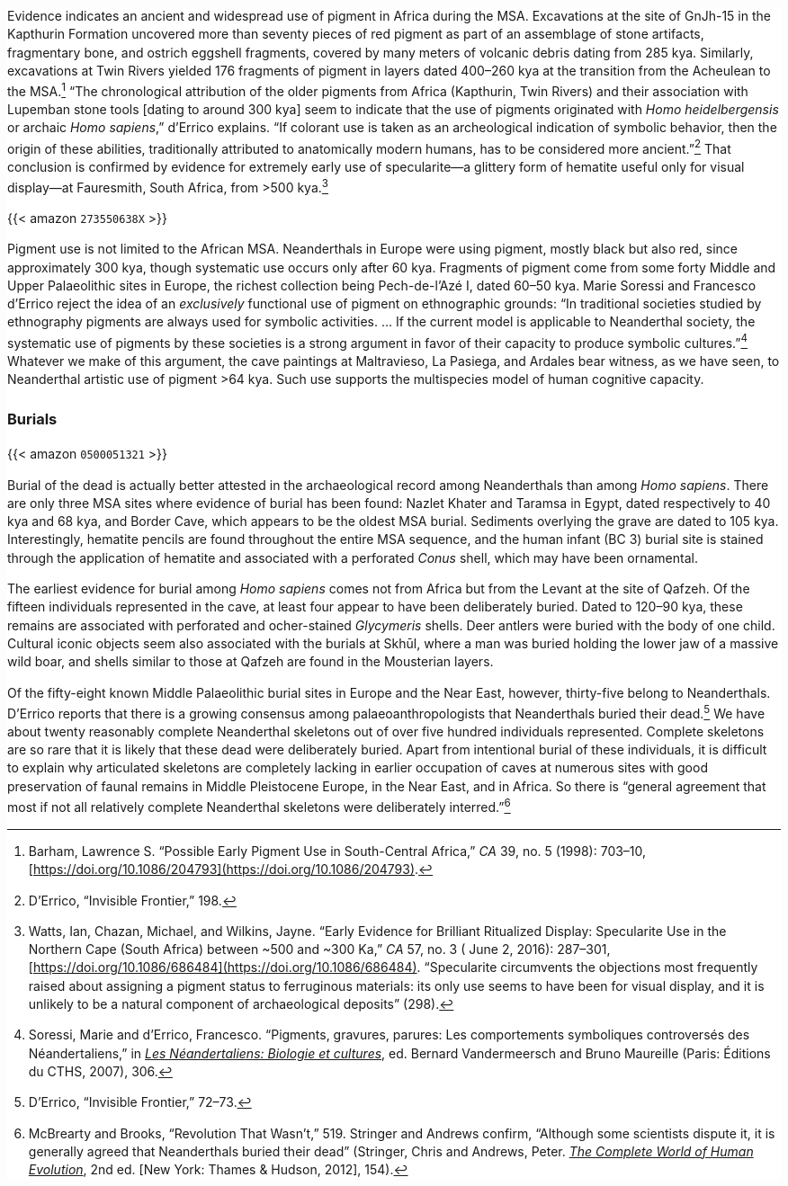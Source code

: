 Evidence indicates an ancient and widespread use of pigment in Africa during the MSA. Excavations at the site of GnJh-15 in the Kapthurin Formation uncovered more than seventy pieces of red pigment as part of an assemblage of stone artifacts, fragmentary bone, and ostrich eggshell fragments, covered by many meters of volcanic debris dating from 285 kya. Similarly, excavations at Twin Rivers yielded 176 fragments of pigment in layers dated 400–260 kya at the transition from the Acheulean to the MSA.[^9] “The chronological attribution of the older pigments from Africa (Kapthurin, Twin Rivers) and their association with Lupemban stone tools [dating to around 300 kya] seem to indicate that the use of pigments originated with _Homo heidelbergensis_ or archaic _Homo sapiens_,” d’Errico explains. “If colorant use is taken as an archeological indication of symbolic behavior, then the origin of these abilities, traditionally attributed to anatomically modern humans, has to be considered more ancient.”[^10] That conclusion is confirmed by evidence for extremely early use of specularite—a glittery form of hematite useful only for visual display—at Fauresmith, South Africa, from >500 kya.[^11]

[^9]: Barham, Lawrence S. “Possible Early Pigment Use in South-Central Africa,” _CA_ 39, no. 5 (1998): 703–10, [https://doi.org/10.1086/204793](https://doi.org/10.1086/204793).
[^10]: D’Errico, “Invisible Frontier,” 198.
[^11]: Watts, Ian, Chazan, Michael, and Wilkins, Jayne. “Early Evidence for Brilliant Ritualized Display: Specularite Use in the Northern Cape (South Africa) between ~500 and ~300 Ka,” _CA_ 57, no. 3 ( June 2, 2016): 287–301, [https://doi.org/10.1086/686484](https://doi.org/10.1086/686484). “Specularite circumvents the objections most frequently raised about assigning a pigment status to ferruginous materials: its only use seems to have been for visual display, and it is unlikely to be a natural component of archaeological deposits” (298).

{{< amazon `273550638X` >}}

Pigment use is not limited to the African MSA. Neanderthals in Europe were using pigment, mostly black but also red, since approximately 300 kya, though systematic use occurs only after 60 kya. Fragments of pigment come from some forty Middle and Upper Palaeolithic sites in Europe, the richest collection being Pech-de-l’Azé I, dated 60–50 kya. Marie Soressi and Francesco d’Errico reject the idea of an _exclusively_ functional use of pigment on ethnographic grounds: “In traditional societies studied by ethnography pigments are always used for symbolic activities. ... If the current model is applicable to Neanderthal society, the systematic use of pigments by these societies is a strong argument in favor of their capacity to produce symbolic cultures.”[^12] Whatever we make of this argument, the cave paintings at Maltravieso, La Pasiega, and Ardales bear witness, as we have seen, to Neanderthal artistic use of pigment >64 kya. Such use supports the multispecies model of human cognitive capacity.

[^12]: Soressi, Marie and d’Errico, Francesco. “Pigments, gravures, parures: Les comportements symboliques controversés des Néandertaliens,” in [_Les Néandertaliens: Biologie et cultures_](https://www.amazon.com/dp/273550638X), ed. Bernard Vandermeersch and Bruno Maureille (Paris: Éditions du CTHS, 2007), 306.

### Burials

{{< amazon `0500051321` >}}

Burial of the dead is actually better attested in the archaeological record among Neanderthals than among _Homo sapiens_. There are only three MSA sites where evidence of burial has been found: Nazlet Khater and Taramsa in Egypt, dated respectively to 40 kya and 68 kya, and Border Cave, which appears to be the oldest MSA burial. Sediments overlying the grave are dated to 105 kya. Interestingly, hematite pencils are found throughout the entire MSA sequence, and the human infant (BC 3) burial site is stained through the application of hematite and associated with a perforated _Conus_ shell, which may have been ornamental.

The earliest evidence for burial among _Homo sapiens_ comes not from Africa but from the Levant at the site of Qafzeh. Of the fifteen individuals represented in the cave, at least four appear to have been deliberately buried. Dated to 120–90 kya, these remains are associated with perforated and ocher-stained _Glycymeris_ shells. Deer antlers were buried with the body of one child. Cultural iconic objects seem also associated with the burials at Skhūl, where a man was buried holding the lower jaw of a massive wild boar, and shells similar to those at Qafzeh are found in the Mousterian layers.

Of the fifty-eight known Middle Palaeolithic burial sites in Europe and the Near East, however, thirty-five belong to Neanderthals. D’Errico reports that there is a growing consensus among palaeoanthropologists that Neanderthals buried their dead.[^13] We have about twenty reasonably complete Neanderthal skeletons out of over five hundred individuals represented. Complete skeletons are so rare that it is likely that these dead were deliberately buried. Apart from intentional burial of these individuals, it is difficult to explain why articulated skeletons are completely lacking in earlier occupation of caves at numerous sites with good preservation of faunal remains in Middle Pleistocene Europe, in the Near East, and in Africa. So there is “general agreement that most if not all relatively complete Neanderthal skeletons were deliberately interred.”[^14]


[^1]: Aubert, M., et al., “Paleolithic Cave Art in Borneo,” _Nature_ 564, no. 7735 (November 7, 2018): 254–57, [https://doi.org/10.1038/s41586-018-0679-9](https://doi.org/10.1038/s41586-018-0679-9). The date of the deposit over the painting yields a minimum age for the painting, whereas the date of a deposit that has itself been painted over would give a maximum age of that painting. The former is obviously more significant.
[^2]: Callaway, Ewen. “Is This Cave Painting Humanity’s Oldest Story?,” _Nature_, December 11, 2019, [https://doi.org/10.1038/d41586-019-03826-4](https://doi.org/10.1038/d41586-019-03826-4).
[^3]: Hoffmann, D. L., et al., “U-Th Dating of Carbonate Crusts Reveals Neandertal Origin of Iberian Cave Art,” _Science_ 359, no. 6378 (February 23, 2018): 912–15, [https://doi.org/10.1126/science.aap7778](https://doi.org/10.1126/science.aap7778).
[^4]: Hoffmann et al., “U-Th Dating,” 915. See Dirk L. Hoffmann et al., “Symbolic Use of Marine Shells and Mineral Pigments by Iberian Neandertals 115,000 Years Ago,” _SA_ 4, no. 2 (February 2018): eaar5255, [https://doi.org/10.1126/sciadv.aar5255](https://doi.org/10.1126/sciadv.aar5255). Of this evidence, they conclude, “In conjunction with the evidence that cave painting in Europe dates back to at least 64.8 ka ago, it leaves no doubt that Neandertals shared symbolic thinking with early modern humans and that, as far as we can infer from material culture, Neandertals and early modern humans were cognitively indistinguishable.” NB that the discovery of such ancient beads suggests even greater antiquity of the Neanderthal manufacture and use of fiber strings examined in the previous chapter under “Hafting and Composite Tools,” pp. 289–90.
[^5]: Hoffmann et al., “Symbolic Use.”
[^6]: McBrearty, Sally and Brooks, Alison S. “The Revolution That Wasn’t: A New Interpretation of the Origin of Modern Human Behavior,” _JHE_ 39, no. 5 (November 2000): 524, [https://doi.org/10.1006/jhev.2000.0435](https://doi.org/10.1006/jhev.2000.0435).
[^7]: d’Errico, Francesco. “The Invisible Frontier: A Multiple Species Model for the Origin of Behavioral Modernity,” _EA_ 12, no. 4 (August 5, 2003): 188, [https://doi.org/10.1002/evan.10113](https://doi.org/10.1002/evan.10113); cf. d’Errico, Francesco and Stringer, Chris B. “Evolution, Revolution or Saltation Scenario for the Emergence of Modern Cultures?,” _PTRSB_ 366, no. 1567 (April 12, 2011): 1066, [https://doi.org/10.1098/rstb.2010.0340](https://doi.org/10.1098/rstb.2010.0340).
[^8]: D’Errico and Stringer, “Evolution, Revolution or Saltation,” 1065
[^13]: D’Errico, “Invisible Frontier,” 72–73.
[^14]: McBrearty and Brooks, “Revolution That Wasn’t,” 519. Stringer and Andrews confirm, “Although some scientists dispute it, it is generally agreed that Neanderthals buried their dead” (Stringer, Chris and Andrews, Peter. [_The Complete World of Human Evolution_](https://www.amazon.com/Complete-World-Human-Evolution/dp/0500051321/), 2nd ed. [New York: Thames & Hudson, 2012], 154).
[^15]: McBrearty and Brooks, “Revolution That Wasn’t,” 518–19. For example, Stringer and Andrews state, “The burials ... hint at complexity in Neanderthal minds and lives, since some appear to show particular care and treatment to the body” ([_Complete World of Human Evolution_](https://www.amazon.com/Complete-World-Human-Evolution/dp/0500051321/), 154).
[^16]: Contrast careful Neanderthal interment of the dead with the apparent tossing of corpses down a thirteen-meter shaft at Sima de los Huesos, Atapuerca, Spain.
[^17]: Cited in Bickerton, Derek. [_Adam’s Tongue: How Humans Made Language, How Language Made Humans_](https://www.amazon.com/Adams-Tongue-Humans-Made-Language/dp/0809022818/) (New York: Hill & Wang, 2009), 74. But do not parrots utter words? Not in the linguistic sense, since their vocalizations, though homophonous with genuine words, lack reference. Tomasello thus emphasizes that in language acquisition simple association of words is not enough; a child must understand reference:
[^18]: Johansson, Sverker. “Language Abilities in Neanderthals,” _ARL_ 1 (2015): 313, [https://doi.org/10.1146/annurev-linguist-030514-124945](https://doi.org/10.1146/annurev-linguist-030514-124945). Johansson points out that much of the debate over ancient hominins’ capacity for language is really about their capacity for speech. Fortunately, the presence of speech entails the presence of language, since the term speech is usually reserved for the externalization of language in sound and is not used for other vocalizations. With most writers, therefore, I shall not be concerned always to distinguish one from the other.
[^19]: See Hauser, Marc D. [_The Evolution of Communication_](https://www.amazon.com/Evolution-Communication-Marc-D-Hauser/dp/0262082500/) (Cambridge, MA: MIT Press, 1996). Just how diluted an understanding of communication is at stake is evident in Hauser’s assertions that flowers must communicate with bees in order for pollination to be successful and computer programmers must design software to communicate with their hardware (1). On “comparative animal behavior,” see further Hauser, M. D. et al., “The Mystery of Language Evolution,” _FP_ 5 (May 7, 2014): 2–5, [https://doi.org/10.3389/fpsyg.2014.00401](https://doi.org/10.3389/fpsyg.2014.00401) who contend that animal communication systems are of no help in understanding the origin of human language:
[^20]: Wheeler, Brandon C. and Fischer, Julia. “Functionally Referential Signals: A Promising Paradigm Whose Time Has Passed,” _EA_ 21, no. 5 (September 2012): 199, [https://doi.org/10.1002/evan.21319](https://doi.org/10.1002/evan.21319). Tomasello thinks that the reason apes do not naturally communicate referentially is that they do not possess the shared intentionality infrastructure on which human communication is built (_Becoming Human_, 92–93).
[^21]: Wheeler, Brandon C. and Fischer, Julia. “The Blurred Boundaries of Functional Reference: A Response to Scarantino & Clay,” _AnBehav_ 100 (2015): e9–e13, [https://doi.org/10.1016/j.anbehav.2014.11.007](https://doi.org/10.1016/j.anbehav.2014.11.007).
[^22]: Wheeler and Fischer, “Functionally Referential Signals,” 203. They conclude: “It follows that neither the production nor the perception of functionally referential signals is anywhere closer to human communication than is that of nonfunctionally referential signals” (203). Wheeler and Fischer recommend that, rather than pursue vainly further attempts to find true referentiality in animal signals, we drop the term “functionally referential signals” from the animal communication literature in favor of more accurate and linguistically neutral descriptions such as “context-specific signals,” “predator-specific alarm calls,” or “food-specific calls.”
[^23]: Wheeler and Fischer, “Functionally Referential Signals,” 195.
[^24]: Noting that “the main question is whether animals, limited to sense faculties alone, can ever understand the nature of referencing at all,” Dennis Bonnette aptly remarks, “A chimpanzee’s correct identification of, communication about, and employment of an appropriate tool to obtain food is no assurance of true intellective understanding. A spider weaving its web to catch insects repeatedly creates the same type of tool designed exquisitely to catch the same type of victim. ... Nature programs the spider, human beings the chimpanzee” ([_Origin of the Human Species_](https://www.amazon.com/Origin-Human-Species-Dennis-Bonnette/dp/1932589686/), VIBS 106 [Amsterdam: Rodopi, 2001], 59, 56).
[^25]: Lewin, Roger and Foley, Robert A. [_Principles of Human Evolution_](https://www.amazon.com/Principles-Human-Evolution-Robert-Andrew/dp/0632047046/), 2nd ed. (Oxford: Blackwell, 2004), 474.
[^26]: Lewin and Foley, [_Principles of Human Evolution_](https://www.amazon.com/Principles-Human-Evolution-Robert-Andrew/dp/0632047046/), 397.
[^27]: Lewin and Foley, [_Principles of Human Evolution_](https://www.amazon.com/Principles-Human-Evolution-Robert-Andrew/dp/0632047046/), 465–66.
[^28]: Sound waves have a frequency measured as the number of oscillations, or cycles, per second, called hertz. The sounds that constitute human speech are distributed across a range of frequencies, mostly between 100 and 5,000 hertz. The full range of human hearing extends approximately from 20 to 20,000 hertz.
[^29]: As reported by Johansson, “Language Abilities in Neanderthals,” 317; Stringer and Andrews, [_Complete World of Human Evolution_](https://www.amazon.com/Complete-World-Human-Evolution/dp/0500051321/), 44.
[^30]: Hauser et al., “Mystery of Language Evolution,” 5 (my emphasis). The reference is to Lieberman, Daniel E. [_The Evolution of the Human Head_](https://www.amazon.com/Evolution-Human-Head-Daniel-Lieberman/dp/0674046366/) (Cambridge, MA: Harvard University Press, 2011). NB that this is a different Lieberman than Philip Lieberman, cited below.
[^31]: Hauser et al., “Mystery of Language Evolution,” 6. Cf. Tattersall’s slightly more nuanced claim that when we put the cranial evidence together with what the archaeological record suggests, it is hard to avoid the conclusion that _articulate_ [my emphasis] language is the sole province of fully modern humans (Tattersall, Ian. [_The Fossil Trail: How We Know What We Think We Know about Human Evolution_](https://www.amazon.com/Fossil-Trail-Think-About-Evolution/dp/0195061012/), 2nd ed. [Oxford: Oxford University Press, 2009], 212). As we shall see, the adjective _articulate_ has to bear enormous weight if this claim is not to be plainly false.
[^32]: Lieberman, Philip. “Current Views on Neanderthal Speech Capabilities: A Reply to Boe et al. (2002),” _JP_ 35, no. 4 (2007): 552–63, [https://doi.org/10.1016/j.wocn.2005.07.002](https://doi.org/10.1016/j.wocn.2005.07.002). The supralaryngeal vocal tract is the airway above the larynx.
[^33]: Hauser et al., “Mystery of Language Evolution,” 5. See fig. 8.3 in D. Liebermann, [_Evolution of the Human Head_](https://www.amazon.com/Evolution-Human-Head-Daniel-Lieberman/dp/0674046366/), 287. But see _infra_ on the overriding importance of neural circuitry.
[^34]: Lieberman maintains that in order to produce stable, quantal vowels, an SVT must consist of an oral cavity and a pharyngeal cavity of 1:1 proportions and have a tongue that is able to modify each cavity to a ratio of about 10:1. For example, when we say the vowel [i], we raise and extend the tongue, making the cross-sectional area of the oral cavity about ten times smaller than the pharyngeal cavity. But when we say the vowel [a], we depress and retract the tongue, making the cross-sectional area of the pharyngeal cavity about ten times smaller than the oral cavity. See figure 3, which shows tongue positions and formant frequencies differentiating speech sounds. Lieberman explains that formant frequencies are the frequencies at which maximum acoustic energy can pass through the SVT, denoted F1, F2, and so on. The relative positioning of F1 and F2 is usually sufficient to distinguish a sound from all others. The formant frequency patterns that differentiate vowels are produced by changes in the shape of the SVT, allowing maximum energy through at particular formant frequencies (Lieberman, [_Evolution of the Human Head_](https://www.amazon.com/Evolution-Human-Head-Daniel-Lieberman/dp/0674046366/), 318).
[^35]: Lieberman, Philip. “On Neanderthal Speech and Human Evolution,” _BBS_ 19, no. 1 (1996): 157, [https://doi.org/10.1017/S0140525X00042047](https://doi.org/10.1017/S0140525X00042047).
[^36]: Lieberman, D. [_Evolution of the Human Head_](https://www.amazon.com/Evolution-Human-Head-Daniel-Lieberman/dp/0674046366/), 299; cf. 327.
[^37]: But see the paper by D’Anastasio, Ruggero, et al., “Micro-Biomechanics of the Kebara 2 Hyoid and Its Implications for Speech in Neanderthals,” _PLoS ONE_ 8, no. 12 (2013), e82261, [https://doi.org/10.1371/journal.pone.0082261](https://doi.org/10.1371/journal.pone.0082261). On the basis of a microscopic biomechanical analysis of the Kebara Neanderthal hyoid bone, they show “that this bone not only resembled that of a modern human, but that it was used in very similar ways. This is because the internal microarchitecture is a response to the vectors and magnitudes of the forces to which it is routinely subjected. These findings are consistent with the suggestion that the Kebara 2 Neanderthal practiced speech although they do not prove that this was so.”
[^38]: D’Anastasio et al., “Micro-Biomechanics,” 588–89.
[^39]: Lewin and Foley muse that because less basicranial flexion appears to characterize Neanderthals than that observed in even earlier archaic _Homo sapiens_, it seems as if the direction of evolution had been reversed, depriving Neanderthals of fully articulate speech ([_Principles of Human Evolution_](https://www.amazon.com/Principles-Human-Evolution-Robert-Andrew/dp/0632047046/), 467). On this account, any attendant speech defect is not due to diminished cognitive capacity but is a physical impairment akin to diminished hearing that had evolved in a certain species. Lewin and Foley also note that the degree of basicranial flexion differs geographically and that the reduction may be related to Neanderthals’ unusual upper respiratory tract anatomy, a possible adaptation to cold climes.
[^40]: Lieberman, Philip and Crelin, Edmund S. “On the Speech of Neanderthal Man,” _LI_ 11, no. 2 (1971): 213, [https://www.jstor.org/stable/4177625](https://www.jstor.org/stable/4177625).
[^41]: Phoneticists Louis-Jean Boë et al. have argued that the height of the larynx has only a minor influence on the realization of maximal vowel contrasts such as [i a u]; indeed, they claim, articulatory gestures of the tongue and lips allow compensation for differences in the ratio between the dimensions of the oral cavity and pharynx. “The brain is entirely capable of controlling a vocal instrument with a somewhat longer or shorter pharynx: these differences do not actually change the capacity for maximally contrasting vowels” (Boë, Louis-Jean et al., “The Potential Neandertal Vowel Space Was as Large as That of Modern Humans,” _JP_ 30, no. 3 [2002]: 481–82, [https://doi.org/10.1006/jpho.2002.0170](https://doi.org/10.1006/jpho.2002.0170)). In his reply Lieberman challenges the quite different claim that a Neanderthal skull could support a modern adult human SVT of 1:1 proportions, but so far as I can tell, he does not address their claim about compensatory mechanisms for a differently proportioned SVT (P. Lieberman, “Current Views,” 608–22). Lieberman sharply criticizes the claim of Boë et al. on the grounds that their Variable Linear Articulatory Model (VLAM) computer modeling technique produces anatomically impossible SVTs in newborns in order to enable them to produce the formant frequency patterns of the quantal vowels. NB that Lieberman is talking about newborns, not small children, which are more relevant to Neanderthal speech. In a subsequent response to Lieberman, Boë et al. compare acoustic data on infant and child vocalizations from the literature with age-appropriate VLAM simulations and show that the agreement is globally quite good, with no overestimation of the vowel range above the age of six months for formant F1 and fifteen months for F2 (Boë, Louis-Jean et al., “Anatomy and Control of the Developing Human Vocal Tract: A Response to Lieberman,” _JP_ 41, no. 5 [2013]: 379–92, [https://doi.org/10.1016/j.wocn.2013.04.001](https://doi.org/10.1016/j.wocn.2013.04.001)). They conclude that “more than 40 years after his first paper on the ‘larynx assumption,’ it is now entirely clear that Lieberman’s laryngeal descent hypothesis is incorrect. It is neither anatomically valid nor acoustically accurate” (390). They claim that the main articulatory question is constriction location and control rather than larynx position.
[^42]: Lieberman, P. “Neanderthal Speech and Human Evolution,” 157.
[^43]: Lieberman and Crelin, “Speech of Neanderthal Man,” 221.
[^44]: Lieberman, P. “Current Views,” 559.
[^45]: Lieberman, P. “Neanderthal Speech and Human Evolution,” 157.
[^46]: Lieberman, P. “Neanderthal Speech and Human Evolution,” 157. Johansson similarly remarks that with a human brain in control, virtually any mammalian vocal tract could produce useful speech (“Language Abilities in Neanderthals,” 316). Cf. Lieberman, Philip. “Vocal Tract Anatomy and the Neural Bases of Talking,” _JP_ 40, no. 4 (July 2012): 613, [https://doi.org/10.1016/j.wocn.2012.04.001](https://doi.org/10.1016/j.wocn.2012.04.001), on the vocal capability of monkeys and apes to talk, despite their inability to produce the quantal vowels.
[^47]: Lieberman, P. “Neanderthal Speech and Human Evolution,” 157 (my emphasis). Daniel Lieberman explains, “Chimpanzees and other mammals apparently lack much of the neural circuitry necessary to move the lips and tongue with enough speed, precision, and coordination to make the kind of rapid, endlessly recombinatorial sequences of distinct formant frequencies that make up speech” ([_Evolution of the Human Head_](https://www.amazon.com/Evolution-Human-Head-Daniel-Lieberman/dp/0674046366/), 323).
[^48]: Lieberman, D. [_Evolution of the Human Head_](https://www.amazon.com/Evolution-Human-Head-Daniel-Lieberman/dp/0674046366/), 324.
[^49]: Lieberman, D. [_Evolution of the Human Head_](https://www.amazon.com/Evolution-Human-Head-Daniel-Lieberman/dp/0674046366/), 325. Lieberman explains that [i] and to a lesser extent [u] serve as supervowels which are the standards for hearing correctly other vowel sounds.
[^50]: Lieberman, D. [_Evolution of the Human Head_](https://www.amazon.com/Evolution-Human-Head-Daniel-Lieberman/dp/0674046366/), 327.
[^51]: Lieberman, D. [_Evolution of the Human Head_](https://www.amazon.com/Evolution-Human-Head-Daniel-Lieberman/dp/0674046366/), 327.
[^52]: Lieberman, D. [_Evolution of the Human Head_](https://www.amazon.com/Evolution-Human-Head-Daniel-Lieberman/dp/0674046366/), 330–31. He says a longer oral cavity “does not rule out the possibility that archaic Homo could speak or had sophisticated language, but it does suggest slightly less articulate (quantal) speech, perhaps comparable to a 4–6-year-old modern human’s” (589). Perhaps in a popular-level book like this one, I might be permitted to report anecdotally that when my two-and-a-half-year-old grandson Oliver says his ABCs, his [i] and [u] sounds are perfectly clear. It is the consonants like “j” that challenge him.
[^53]: Dediu, Dan and Levinson, Stephen C. “Neanderthal Language Revisited: Not Only Us,” _COBS_ 21 (2018): 52–53, [https://doi.org/10.1016/j.cobeha.2018.01.001](https://doi.org/10.1016/j.cobeha.2018.01.001).
[^54]: Hauser et al., “Mystery of Language Evolution,” 10.
[^55]: See _supra_, pp. 268–69.
[^56]: Kay, R. F., Cartmill, M., and Balow, M. “The Hypoglossal Canal and the Origin of Human Vocal Behavior,” _PNAS_ 95, no. 9 (April 28, 1998): 5417–19, [https://doi.org/10.1073/pnas.95.9.5417](https://doi.org/10.1073/pnas.95.9.5417), quotation from 5417. They studied three specimens from the Sterkfontein deposits in South Africa, representing gracile _Australopithecus africanus_ (and/or _Homo habilis_), two middle Pleistocene _Homo_ from Kabwe and Swanscombe, two Neanderthals from La Chapelle-aux-Saints and La Ferrassie, and one early _Homo sapiens_ from Skhūl.
[^57]: DeGusta, David, Gilbert, W. Henry, and Turner, Scott P. “Hypoglossal Canal Size and Hominid Speech,” _PNAS_ 96, no. 4 (February 16, 1999): 1800–804, [https://doi.org/10.1073/pnas.96.4.1800](https://doi.org/10.1073/pnas.96.4.1800). They conclude, “Many nonhuman primate specimens have hypoglossal canals that are absolutely and relatively within the size range of modern humans. The hypoglossal canals of _Australopithecus afarensis_, _A. boisei_, and _A. africanus_ are also within the modern human size range. The size of the hypoglossal nerve and the number of axons it contains do not appear to be significantly correlated with the size of the hypoglossal canal. We conclude that the size of the hypoglossal canal is not a reliable indicator of speech” (1804).
[^58]: Daniel Lieberman points out that movements of the human tongue during oral transport and swallowing can actually be more complex than during speaking, so that a large hypoglossal canal may be the result of tongue innervation, not for speech, but for feeding ([_Evolution of the Human Head_](https://www.amazon.com/Evolution-Human-Head-Daniel-Lieberman/dp/0674046366/), 331–32). But, as we have seen, the exquisite motor control of the tongue for the purpose of swallowing is in human beings likely an adaptation for speech to prevent choking.
[^59]: MacLarnon, A. M. and Hewitt, G. P. “The Evolution of Human Speech: The Role of Enhanced Breathing Control,” _AJPA_ 109, no. 3 (1999): 358, [https://doi.org/10.1002/(sici)1096-8644(199907)109:3%3C341::aid-ajpa5%3E3.0.co;2-2](https://doi.org/10.1002/(sici)1096-8644(199907)109:3%3C341::aid-ajpa5%3E3.0.co;2-2).
[^60]: MacLarnon and Hewitt, “Evolution of Human Speech,” 347.
[^61]: MacLarnon and Hewitt, “Evolution of Human Speech,” 351.
[^62]: MacLarnon and Hewitt, “Evolution of Human Speech,” 358.
[^63]: Dediu and Levinson, “Neanderthal Language Revisited,” 52.
[^64]: Whiting, Kai et al., “Were Neanderthals Rational? A Stoic Approach,” _Humanities_ 7, no. 2 (2018): 39, [https://doi.org/10.3390/h7020039](https://doi.org/10.3390/h7020039).
[^65]: See _supra_, pp. 276–79.
[^66]: Sousa, A. M. M. et al., “Evolution of the Human Nervous System Function, Structure, and Development,” _Cell_ 170, no. 2 ( July 13, 2017): 226–40, [https://doi.org/10.1016/j.cell.2017.06.036](https://doi.org/10.1016/j.cell.2017.06.036).
[^67]: For a brief overview, see Fisher, Simon E. “Evolution of Language: Lessons from the Genome,” _PBR_ 24, no. 1 (2017): 34–40, [https://doi.org/10.3758/s13423-016-1112-8](https://doi.org/10.3758/s13423-016-1112-8).
[^68]: Krause, Johannes et al., “The Derived _FOXP2 Variant of Modern Humans Was Shared with Neandertals,” _CB_ 17, no. 21 (November 6, 2007): 1908–12, [https://doi.org/10.1016/j.cub.2007.10.008](https://doi.org/10.1016/j.cub.2007.10.008). Fisher reports that when the two amino acid coding changes were inserted into genetically modified mice, the mice showed higher levels of plasticity of synapses in cortico-basal ganglia circuits, but when mice were genetically modified to carry a _FOXP2_ mutation known to cause dyspraxia, such mice showed lower levels of synaptic plasticity in cortico-basal ganglia circuits, consistent with a loss of function (Fisher, “Evolution of Language”). Fisher notes that further comparisons of modern human and Neanderthal versions of _FOXP2_, examining the parts of the genetic locus that do not code for protein, identified human-specific changes that might potentially affect the way that the gene is regulated.
[^69]: Krause et al., “Derived FOXP2 Variant."
[^70]: See, e.g., Tomasello, Michael. [_A Natural History of Human Thinking_](https://www.amazon.com/Natural-History-Human-Thinking/dp/0674986830/) (Cambridge, MA: Harvard University Press, 2014), chap. 1; Tomasello, [_Becoming Human_](https://www.amazon.com/Becoming-Human-Ontogeny-Michael-Tomasello/dp/0674980859/), chap. 1. Tomasello emphasizes that group hunting by chimpanzees does not involve even joint intentionality (it’s every chimp for himself!), much less collective intentionality. He thinks that chimpanzees’ group hunting of monkeys is not so different cognitively from the group hunting of other social mammals, such as lions and wolves. But early humans—perhaps _Homo heidelbergensis_—evolved skills and motivations for joint intentionality that transformed great apes’ parallel group activities into truly joint collaborative activities (Tomasello, [_Becoming Human_](https://www.amazon.com/Becoming-Human-Ontogeny-Michael-Tomasello/dp/0674980859/), 48).